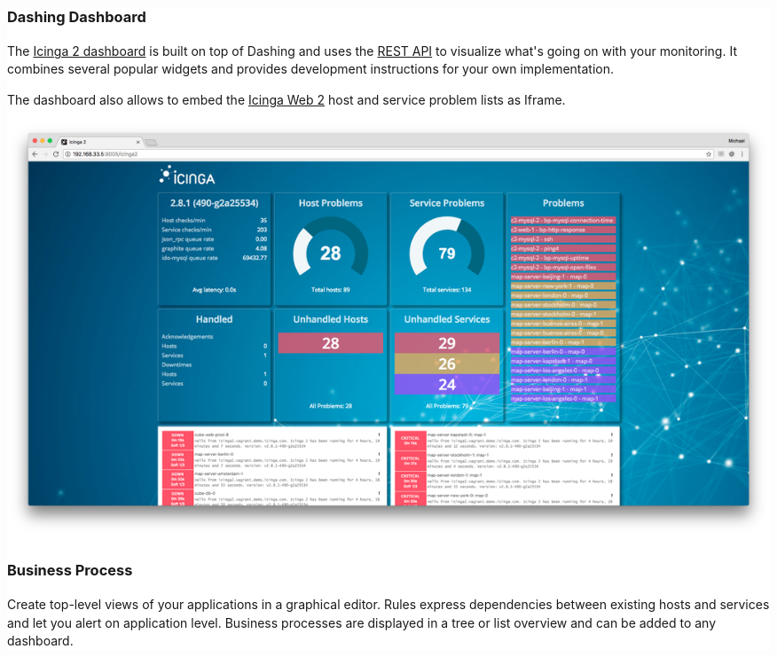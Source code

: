 ### Dashing Dashboard <a id="addons-visualization-dashing-dashboard"></a>

The [Icinga 2 dashboard](https://github.com/dnsmichi/dashing-icinga2) is built
on top of Dashing and uses the [REST API](12-icinga2-api.md#icinga2-api) to visualize what's going
on with your monitoring. It combines several popular widgets and provides development
instructions for your own implementation.

The dashboard also allows to embed the [Icinga Web 2](https://icinga.com/products/icinga-web-2/)
host and service problem lists as Iframe.

![Dashing dashboard](images/addons/dashing_icinga2.png)

### Business Process <a id="addons-business-process"></a>

Create top-level views of your applications in a graphical editor.
Rules express dependencies between existing hosts and services and
let you alert on application level. Business processes are displayed
in a tree or list overview and can be added to any dashboard.
